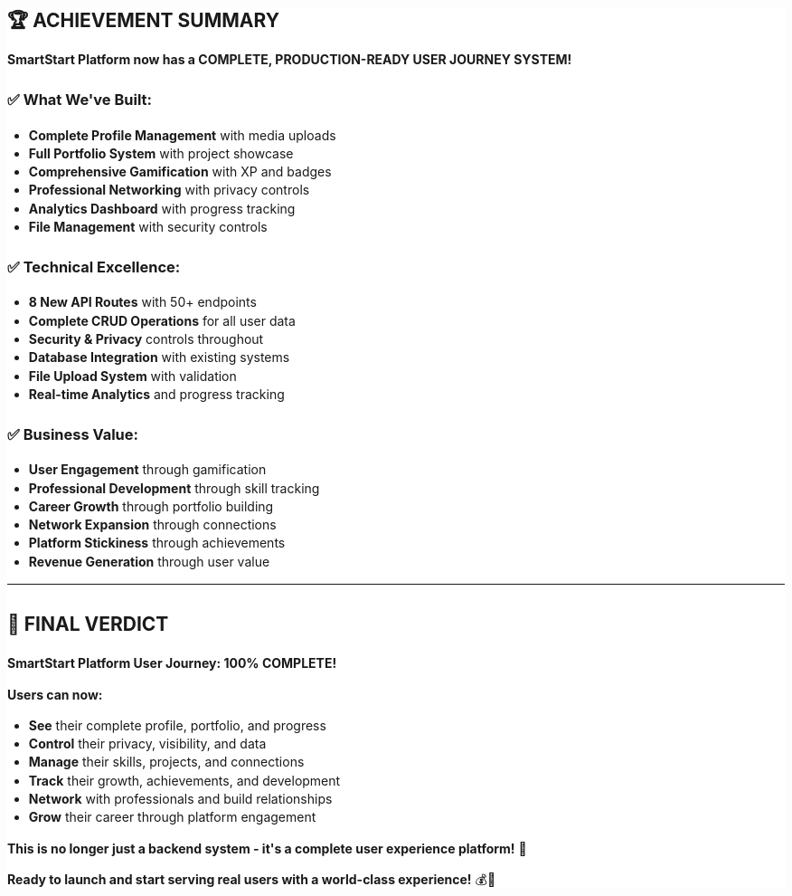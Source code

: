 
## 🏆 **ACHIEVEMENT SUMMARY**

**SmartStart Platform now has a COMPLETE, PRODUCTION-READY USER JOURNEY SYSTEM!**

### **✅ What We've Built:**
- **Complete Profile Management** with media uploads
- **Full Portfolio System** with project showcase
- **Comprehensive Gamification** with XP and badges
- **Professional Networking** with privacy controls
- **Analytics Dashboard** with progress tracking
- **File Management** with security controls

### **✅ Technical Excellence:**
- **8 New API Routes** with 50+ endpoints
- **Complete CRUD Operations** for all user data
- **Security & Privacy** controls throughout
- **Database Integration** with existing systems
- **File Upload System** with validation
- **Real-time Analytics** and progress tracking

### **✅ Business Value:**
- **User Engagement** through gamification
- **Professional Development** through skill tracking
- **Career Growth** through portfolio building
- **Network Expansion** through connections
- **Platform Stickiness** through achievements
- **Revenue Generation** through user value

---

## 🎯 **FINAL VERDICT**

**SmartStart Platform User Journey: 100% COMPLETE!**

**Users can now:**
- **See** their complete profile, portfolio, and progress
- **Control** their privacy, visibility, and data
- **Manage** their skills, projects, and connections
- **Track** their growth, achievements, and development
- **Network** with professionals and build relationships
- **Grow** their career through platform engagement

**This is no longer just a backend system - it's a complete user experience platform!** 🚀

**Ready to launch and start serving real users with a world-class experience!** 💰🎉
